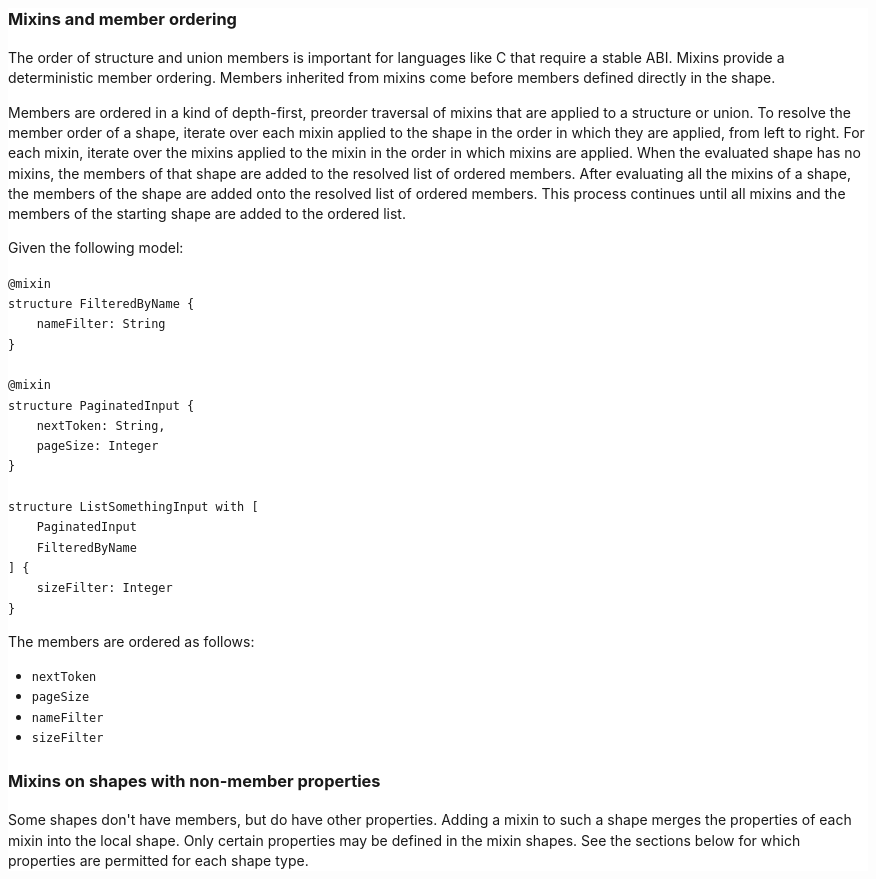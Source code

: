 
### Mixins and member ordering

The order of structure and union members is important for languages like C
that require a stable ABI. Mixins provide a deterministic member ordering.
Members inherited from mixins come before members defined directly in the
shape.

Members are ordered in a kind of depth-first, preorder traversal of mixins
that are applied to a structure or union. To resolve the member order of a
shape, iterate over each mixin applied to the shape in the order in which they
are applied, from left to right. For each mixin, iterate over the mixins
applied to the mixin in the order in which mixins are applied. When the
evaluated shape has no mixins, the members of that shape are added to the
resolved list of ordered members. After evaluating all the mixins of a shape,
the members of the shape are added onto the resolved list of ordered members.
This process continues until all mixins and the members of the starting shape
are added to the ordered list.

Given the following model:

```
@mixin
structure FilteredByName {
    nameFilter: String
}

@mixin
structure PaginatedInput {
    nextToken: String,
    pageSize: Integer
}

structure ListSomethingInput with [
    PaginatedInput
    FilteredByName
] {
    sizeFilter: Integer
}
```

The members are ordered as follows:

- `nextToken`
- `pageSize`
- `nameFilter`
- `sizeFilter`


### Mixins on shapes with non-member properties

Some shapes don't have members, but do have other properties. Adding a mixin
to such a shape merges the properties of each mixin into the local shape. Only
certain properties may be defined in the mixin shapes. See the sections below
for which properties are permitted for each shape type.
